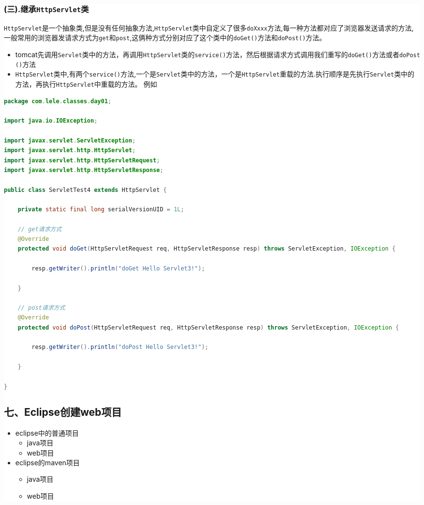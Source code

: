 ### (三).继承`HttpServlet`类
`HttpServlet`是一个抽象类,但是没有任何抽象方法,`HttpServlet`类中自定义了很多`doXxxx`方法,每一种方法都对应了浏览器发送请求的方法,一般常用的浏览器发请求方式为`get`和`post`,这俩种方式分别对应了这个类中的`doGet()`方法和`doPost()`方法。
* tomcat先调用`Servlet`类中的方法，再调用`HttpServlet`类的`service()`方法，然后根据请求方式调用我们重写的`doGet()`方法或者`doPost()`方法
* `HttpServlet`类中,有两个`service()`方法,一个是`Servlet`类中的方法，一个是`HttpServlet`重载的方法.执行顺序是先执行`Servlet`类中的方法，再执行`HttpServlet`中重载的方法。
例如
```java
package com.lele.classes.day01;

import java.io.IOException;

import javax.servlet.ServletException;
import javax.servlet.http.HttpServlet;
import javax.servlet.http.HttpServletRequest;
import javax.servlet.http.HttpServletResponse;

public class ServletTest4 extends HttpServlet {

	private static final long serialVersionUID = 1L;

	// get请求方式
	@Override
	protected void doGet(HttpServletRequest req, HttpServletResponse resp) throws ServletException, IOException {

		resp.getWriter().println("doGet Hello Servlet3!");

	}

	// post请求方式
	@Override
	protected void doPost(HttpServletRequest req, HttpServletResponse resp) throws ServletException, IOException {

		resp.getWriter().println("doPost Hello Servlet3!");

	}

}
```

## 七、Eclipse创建web项目
* eclipse中的普通项目
	* java项目
	* web项目
* eclipse的maven项目
	* java项目

	* web项目
